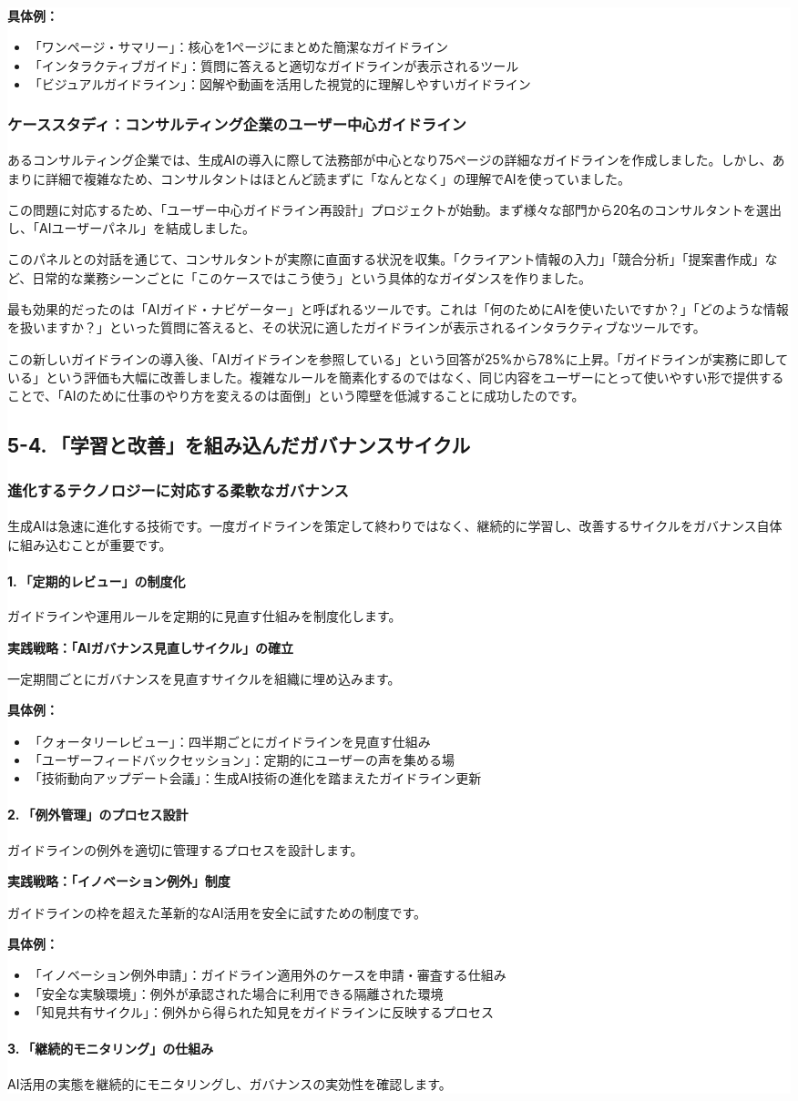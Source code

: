 **具体例：**
- 「ワンページ・サマリー」：核心を1ページにまとめた簡潔なガイドライン
- 「インタラクティブガイド」：質問に答えると適切なガイドラインが表示されるツール
- 「ビジュアルガイドライン」：図解や動画を活用した視覚的に理解しやすいガイドライン

### ケーススタディ：コンサルティング企業のユーザー中心ガイドライン

あるコンサルティング企業では、生成AIの導入に際して法務部が中心となり75ページの詳細なガイドラインを作成しました。しかし、あまりに詳細で複雑なため、コンサルタントはほとんど読まずに「なんとなく」の理解でAIを使っていました。

この問題に対応するため、「ユーザー中心ガイドライン再設計」プロジェクトが始動。まず様々な部門から20名のコンサルタントを選出し、「AIユーザーパネル」を結成しました。

このパネルとの対話を通じて、コンサルタントが実際に直面する状況を収集。「クライアント情報の入力」「競合分析」「提案書作成」など、日常的な業務シーンごとに「このケースではこう使う」という具体的なガイダンスを作りました。

最も効果的だったのは「AIガイド・ナビゲーター」と呼ばれるツールです。これは「何のためにAIを使いたいですか？」「どのような情報を扱いますか？」といった質問に答えると、その状況に適したガイドラインが表示されるインタラクティブなツールです。

この新しいガイドラインの導入後、「AIガイドラインを参照している」という回答が25%から78%に上昇。「ガイドラインが実務に即している」という評価も大幅に改善しました。複雑なルールを簡素化するのではなく、同じ内容をユーザーにとって使いやすい形で提供することで、「AIのために仕事のやり方を変えるのは面倒」という障壁を低減することに成功したのです。

## 5-4. 「学習と改善」を組み込んだガバナンスサイクル

### 進化するテクノロジーに対応する柔軟なガバナンス

生成AIは急速に進化する技術です。一度ガイドラインを策定して終わりではなく、継続的に学習し、改善するサイクルをガバナンス自体に組み込むことが重要です。

#### 1. 「定期的レビュー」の制度化

ガイドラインや運用ルールを定期的に見直す仕組みを制度化します。

**実践戦略：「AIガバナンス見直しサイクル」の確立**

一定期間ごとにガバナンスを見直すサイクルを組織に埋め込みます。

**具体例：**
- 「クォータリーレビュー」：四半期ごとにガイドラインを見直す仕組み
- 「ユーザーフィードバックセッション」：定期的にユーザーの声を集める場
- 「技術動向アップデート会議」：生成AI技術の進化を踏まえたガイドライン更新

#### 2. 「例外管理」のプロセス設計

ガイドラインの例外を適切に管理するプロセスを設計します。

**実践戦略：「イノベーション例外」制度**

ガイドラインの枠を超えた革新的なAI活用を安全に試すための制度です。

**具体例：**
- 「イノベーション例外申請」：ガイドライン適用外のケースを申請・審査する仕組み
- 「安全な実験環境」：例外が承認された場合に利用できる隔離された環境
- 「知見共有サイクル」：例外から得られた知見をガイドラインに反映するプロセス

#### 3. 「継続的モニタリング」の仕組み

AI活用の実態を継続的にモニタリングし、ガバナンスの実効性を確認します。
